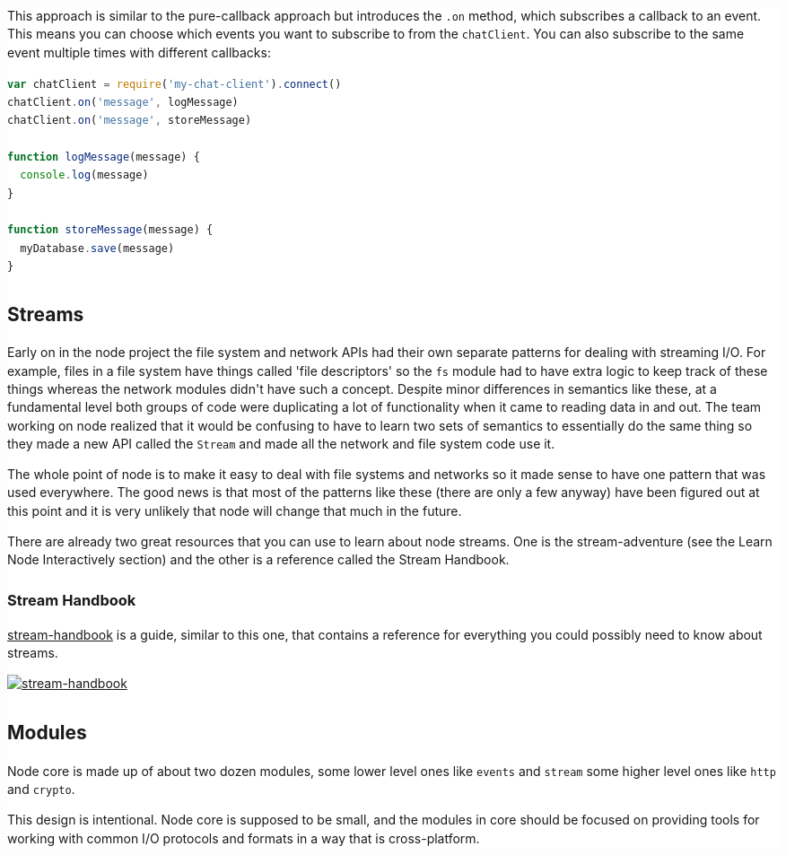 This approach is similar to the pure-callback approach but introduces the `.on` method, which subscribes a callback to an event. This means you can choose which events you want to subscribe to from the `chatClient`. You can also subscribe to the same event multiple times with different callbacks:

```js
var chatClient = require('my-chat-client').connect()
chatClient.on('message', logMessage)
chatClient.on('message', storeMessage)

function logMessage(message) {
  console.log(message)
}

function storeMessage(message) {
  myDatabase.save(message)
}
```

## Streams

Early on in the node project the file system and network APIs had their own separate patterns for dealing with streaming I/O. For example, files in a file system have things called 'file descriptors' so the `fs` module had to have extra logic to keep track of these things whereas the network modules didn't have such a concept. Despite minor differences in semantics like these, at a fundamental level both groups of code were duplicating a lot of functionality when it came to reading data in and out. The team working on node realized that it would be confusing to have to learn two sets of semantics to essentially do the same thing so they made a new API called the `Stream` and made all the network and file system code use it. 

The whole point of node is to make it easy to deal with file systems and networks so it made sense to have one pattern that was used everywhere. The good news is that most of the patterns like these (there are only a few anyway) have been figured out at this point and it is very unlikely that node will change that much in the future.

There are already two great resources that you can use to learn about node streams. One is the stream-adventure (see the Learn Node Interactively section) and the other is a reference called the Stream Handbook.

### Stream Handbook

[stream-handbook](https://github.com/substack/stream-handbook#introduction) is a guide, similar to this one, that contains a reference for everything you could possibly need to know about streams.

[![stream-handbook](stream-handbook.png)](https://github.com/substack/stream-handbook)

## Modules

Node core is made up of about two dozen modules, some lower level ones like `events` and `stream` some higher level ones like `http` and `crypto`.

This design is intentional. Node core is supposed to be small, and the modules in core should be focused on providing tools for working with common I/O protocols and formats in a way that is cross-platform.
